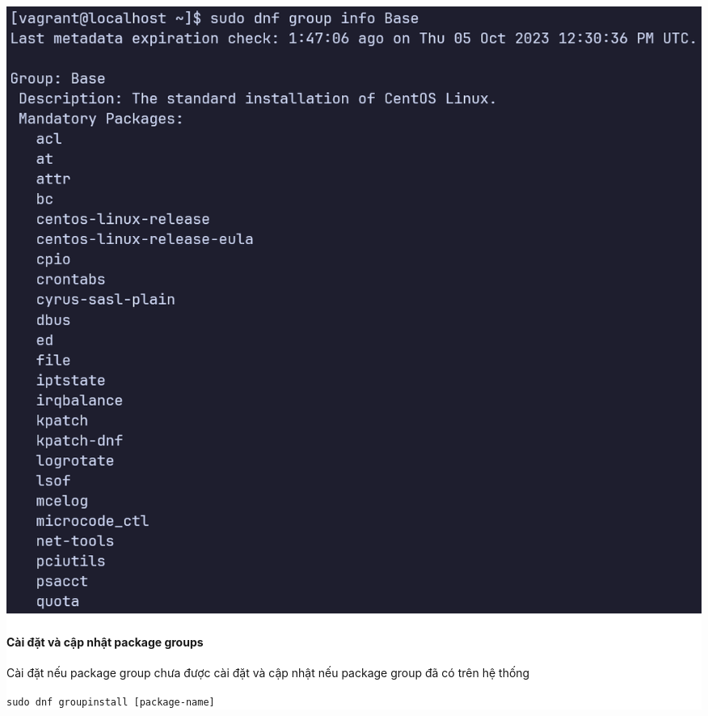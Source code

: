 <img src="./img/50-dnf.png">
</div>

#### Cài đặt và cập nhật package groups 


Cài đặt nếu package group chưa được cài đặt và cập nhật nếu package group đã có trên hệ thống 
```
sudo dnf groupinstall [package-name]
```

<div align="center">